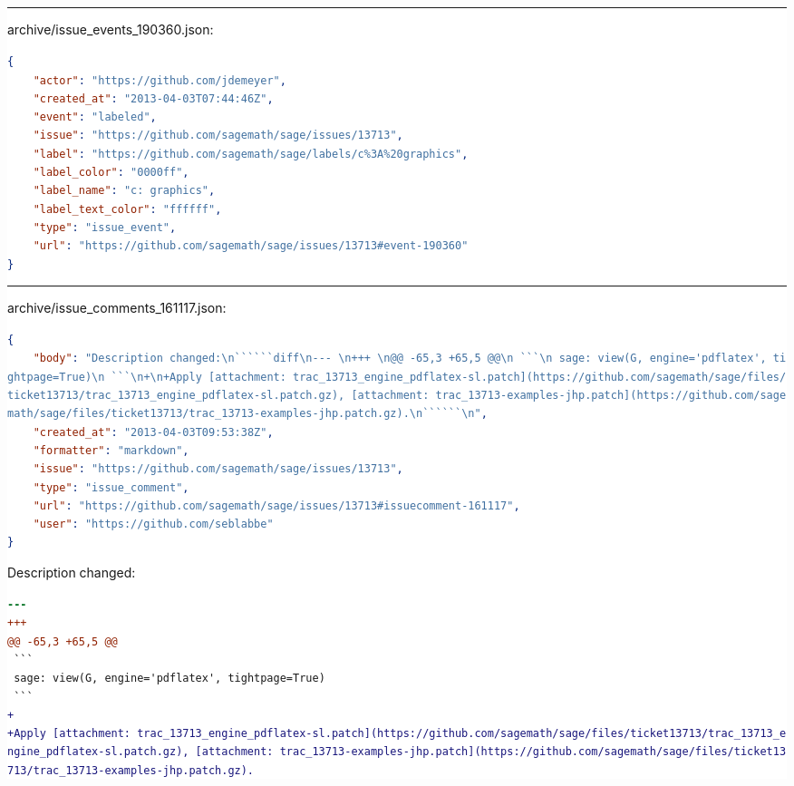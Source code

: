 ```json
```



---

archive/issue_events_190360.json:
```json
{
    "actor": "https://github.com/jdemeyer",
    "created_at": "2013-04-03T07:44:46Z",
    "event": "labeled",
    "issue": "https://github.com/sagemath/sage/issues/13713",
    "label": "https://github.com/sagemath/sage/labels/c%3A%20graphics",
    "label_color": "0000ff",
    "label_name": "c: graphics",
    "label_text_color": "ffffff",
    "type": "issue_event",
    "url": "https://github.com/sagemath/sage/issues/13713#event-190360"
}
```



---

archive/issue_comments_161117.json:
```json
{
    "body": "Description changed:\n``````diff\n--- \n+++ \n@@ -65,3 +65,5 @@\n ```\n sage: view(G, engine='pdflatex', tightpage=True)\n ```\n+\n+Apply [attachment: trac_13713_engine_pdflatex-sl.patch](https://github.com/sagemath/sage/files/ticket13713/trac_13713_engine_pdflatex-sl.patch.gz), [attachment: trac_13713-examples-jhp.patch](https://github.com/sagemath/sage/files/ticket13713/trac_13713-examples-jhp.patch.gz).\n``````\n",
    "created_at": "2013-04-03T09:53:38Z",
    "formatter": "markdown",
    "issue": "https://github.com/sagemath/sage/issues/13713",
    "type": "issue_comment",
    "url": "https://github.com/sagemath/sage/issues/13713#issuecomment-161117",
    "user": "https://github.com/seblabbe"
}
```

Description changed:
``````diff
--- 
+++ 
@@ -65,3 +65,5 @@
 ```
 sage: view(G, engine='pdflatex', tightpage=True)
 ```
+
+Apply [attachment: trac_13713_engine_pdflatex-sl.patch](https://github.com/sagemath/sage/files/ticket13713/trac_13713_engine_pdflatex-sl.patch.gz), [attachment: trac_13713-examples-jhp.patch](https://github.com/sagemath/sage/files/ticket13713/trac_13713-examples-jhp.patch.gz).
``````
